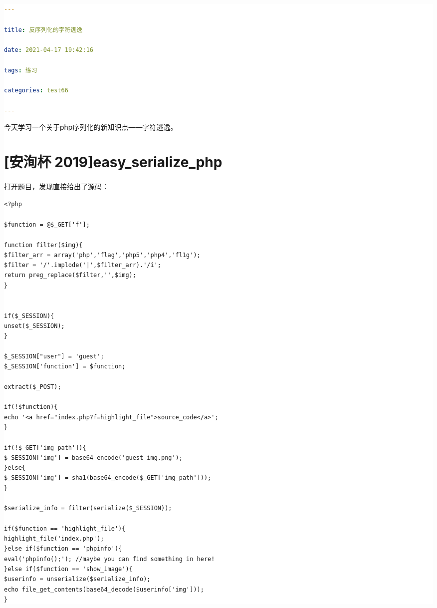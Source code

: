 ```yaml
---

title: 反序列化的字符逃逸

date: 2021-04-17 19:42:16

tags: 练习

categories: test66

---
```

今天学习一个关于php序列化的新知识点——字符逃逸。  

# [安洵杯 2019]easy_serialize_php  

打开题目，发现直接给出了源码：  

	<?php
	
	$function = @$_GET['f'];
	
	function filter($img){
    $filter_arr = array('php','flag','php5','php4','fl1g');
    $filter = '/'.implode('|',$filter_arr).'/i';
    return preg_replace($filter,'',$img);
	}
	
	
	if($_SESSION){
    unset($_SESSION);
	}
	
	$_SESSION["user"] = 'guest';
	$_SESSION['function'] = $function;
	
	extract($_POST);
	
	if(!$function){
    echo '<a href="index.php?f=highlight_file">source_code</a>';
	}
	
	if(!$_GET['img_path']){
    $_SESSION['img'] = base64_encode('guest_img.png');
	}else{
    $_SESSION['img'] = sha1(base64_encode($_GET['img_path']));
	}

	$serialize_info = filter(serialize($_SESSION));
	
	if($function == 'highlight_file'){
    highlight_file('index.php');
	}else if($function == 'phpinfo'){
    eval('phpinfo();'); //maybe you can find something in here!
	}else if($function == 'show_image'){
    $userinfo = unserialize($serialize_info);
    echo file_get_contents(base64_decode($userinfo['img']));
	}   
